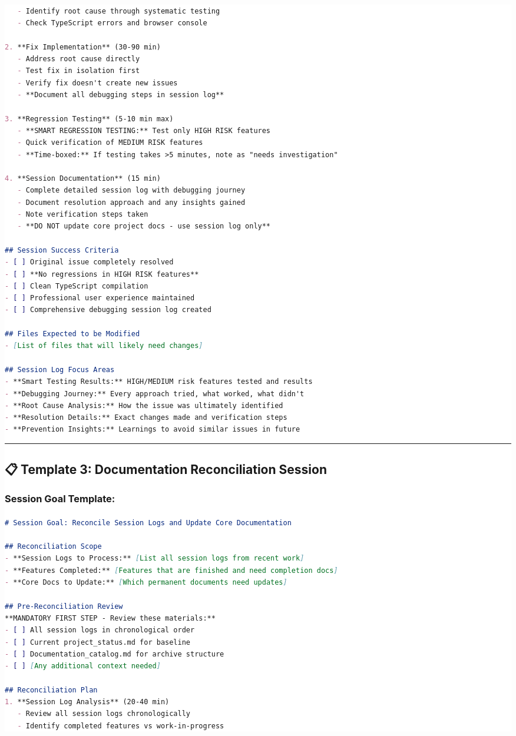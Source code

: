 ```markdown
   - Identify root cause through systematic testing
   - Check TypeScript errors and browser console
   
2. **Fix Implementation** (30-90 min)
   - Address root cause directly
   - Test fix in isolation first
   - Verify fix doesn't create new issues
   - **Document all debugging steps in session log**
   
3. **Regression Testing** (5-10 min max)
   - **SMART REGRESSION TESTING:** Test only HIGH RISK features
   - Quick verification of MEDIUM RISK features
   - **Time-boxed:** If testing takes >5 minutes, note as "needs investigation"

4. **Session Documentation** (15 min)
   - Complete detailed session log with debugging journey
   - Document resolution approach and any insights gained
   - Note verification steps taken
   - **DO NOT update core project docs - use session log only**

## Session Success Criteria
- [ ] Original issue completely resolved
- [ ] **No regressions in HIGH RISK features**
- [ ] Clean TypeScript compilation
- [ ] Professional user experience maintained
- [ ] Comprehensive debugging session log created

## Files Expected to be Modified
- [List of files that will likely need changes]

## Session Log Focus Areas
- **Smart Testing Results:** HIGH/MEDIUM risk features tested and results
- **Debugging Journey:** Every approach tried, what worked, what didn't
- **Root Cause Analysis:** How the issue was ultimately identified
- **Resolution Details:** Exact changes made and verification steps
- **Prevention Insights:** Learnings to avoid similar issues in future
```

---

## 📋 Template 3: Documentation Reconciliation Session

### Session Goal Template:
```markdown
# Session Goal: Reconcile Session Logs and Update Core Documentation

## Reconciliation Scope
- **Session Logs to Process:** [List all session logs from recent work]
- **Features Completed:** [Features that are finished and need completion docs]
- **Core Docs to Update:** [Which permanent documents need updates]

## Pre-Reconciliation Review
**MANDATORY FIRST STEP - Review these materials:**
- [ ] All session logs in chronological order
- [ ] Current project_status.md for baseline
- [ ] Documentation_catalog.md for archive structure
- [ ] [Any additional context needed]

## Reconciliation Plan
1. **Session Log Analysis** (20-40 min)
   - Review all session logs chronologically
   - Identify completed features vs work-in-progress
```